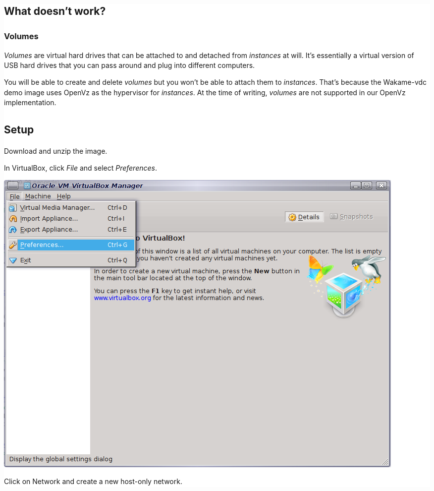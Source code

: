 ## What doesn’t work?

### Volumes

*Volumes* are virtual hard drives that can be attached to and detached from *instances* at will. It’s essentially a virtual version of USB hard drives that you can pass around and plug into different computers.

You will be able to create and delete *volumes* but you won’t be able to attach them to *instances*. That’s because the Wakame-vdc demo image uses OpenVz as the hypervisor for *instances*. At the time of writing, *volumes* are not supported in our OpenVz implementation.

## Setup

Download and unzip the image.

In VirtualBox, click *File* and select *Preferences*.

![Select file/preferences](img/demo-image/01_File_Preferences.png)

Click on Network and create a new host-only network.
